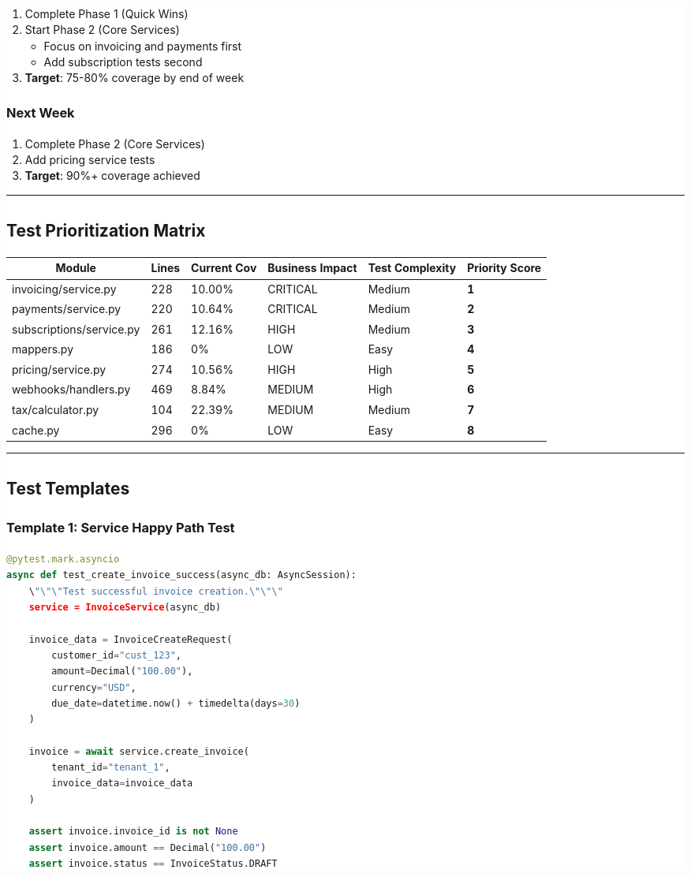 1. Complete Phase 1 (Quick Wins)
2. Start Phase 2 (Core Services)
   - Focus on invoicing and payments first
   - Add subscription tests second
3. **Target**: 75-80% coverage by end of week

### Next Week

1. Complete Phase 2 (Core Services)
2. Add pricing service tests
3. **Target**: 90%+ coverage achieved

---

## Test Prioritization Matrix

| Module | Lines | Current Cov | Business Impact | Test Complexity | Priority Score |
|--------|-------|-------------|-----------------|-----------------|----------------|
| invoicing/service.py | 228 | 10.00% | CRITICAL | Medium | **1** |
| payments/service.py | 220 | 10.64% | CRITICAL | Medium | **2** |
| subscriptions/service.py | 261 | 12.16% | HIGH | Medium | **3** |
| mappers.py | 186 | 0% | LOW | Easy | **4** |
| pricing/service.py | 274 | 10.56% | HIGH | High | **5** |
| webhooks/handlers.py | 469 | 8.84% | MEDIUM | High | **6** |
| tax/calculator.py | 104 | 22.39% | MEDIUM | Medium | **7** |
| cache.py | 296 | 0% | LOW | Easy | **8** |

---

## Test Templates

### Template 1: Service Happy Path Test
```python
@pytest.mark.asyncio
async def test_create_invoice_success(async_db: AsyncSession):
    \"\"\"Test successful invoice creation.\"\"\"
    service = InvoiceService(async_db)

    invoice_data = InvoiceCreateRequest(
        customer_id="cust_123",
        amount=Decimal("100.00"),
        currency="USD",
        due_date=datetime.now() + timedelta(days=30)
    )

    invoice = await service.create_invoice(
        tenant_id="tenant_1",
        invoice_data=invoice_data
    )

    assert invoice.invoice_id is not None
    assert invoice.amount == Decimal("100.00")
    assert invoice.status == InvoiceStatus.DRAFT
```
